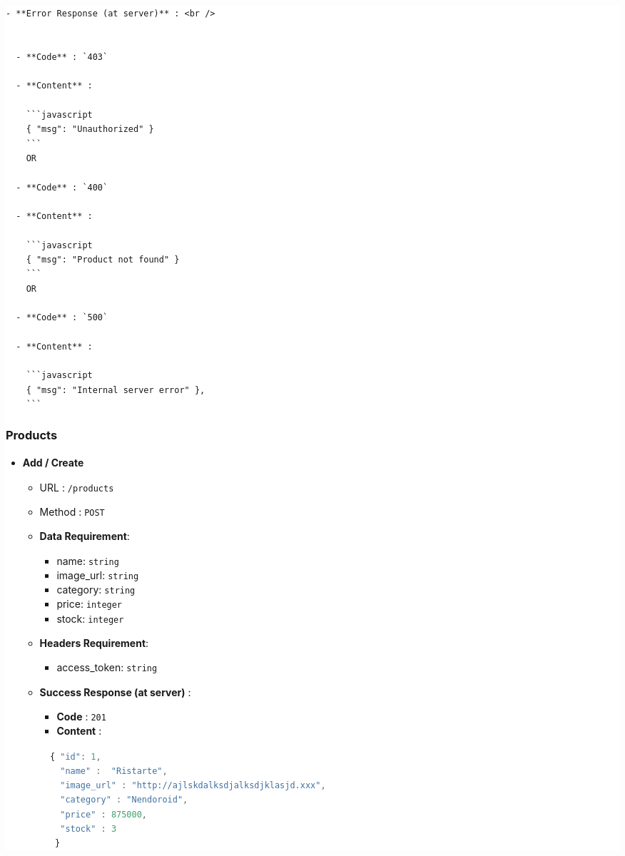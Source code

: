     - **Error Response (at server)** : <br />


      - **Code** : `403`

      - **Content** :

        ```javascript
        { "msg": "Unauthorized" }
        ```
        OR

      - **Code** : `400`

      - **Content** :

        ```javascript
        { "msg": "Product not found" }
        ```
        OR

      - **Code** : `500`

      - **Content** :

        ```javascript
        { "msg": "Internal server error" },
        ```

### Products

- **Add / Create**<br />

  - URL : `/products`
  - Method : `POST`

  - **Data Requirement**:

    - name: `string`
    - image_url: `string`
    - category: `string`
    - price: `integer`
    - stock: `integer`

  - **Headers Requirement**:

    - access_token: `string`

  - **Success Response (at server)** : <br />

    - **Code** : `201`
    - **Content** :

    ```javascript
      { "id": 1,
        "name" :  "Ristarte",
        "image_url" : "http://ajlskdalksdjalksdjklasjd.xxx",
        "category" : "Nendoroid",
        "price" : 875000,
        "stock" : 3
       }
    ```
